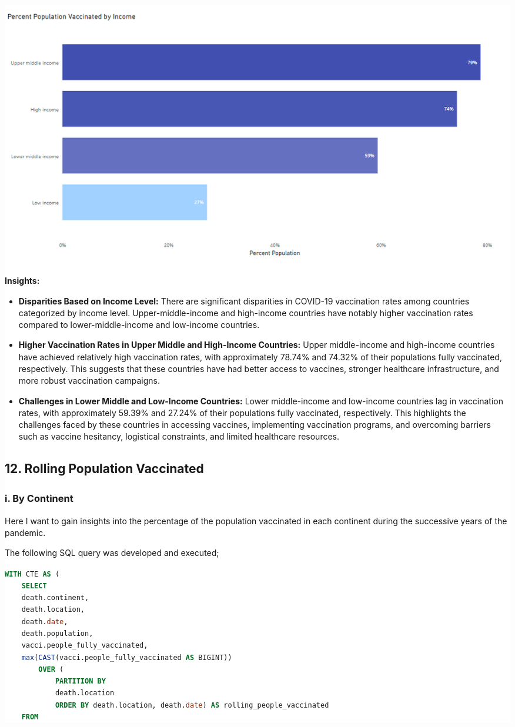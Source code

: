![vaccination_country](power_bi_visualizations/11_vacci_income.png)
    

**Insights:**

- **Disparities Based on Income Level:** There are significant disparities in COVID-19 vaccination rates among countries categorized by income level. Upper-middle-income and high-income countries have notably higher vaccination rates compared to lower-middle-income and low-income countries.

- **Higher Vaccination Rates in Upper Middle and High-Income Countries:** Upper middle-income and high-income countries have achieved relatively high vaccination rates, with approximately 78.74% and 74.32% of their populations fully vaccinated, respectively. This suggests that these countries have had better access to vaccines, stronger healthcare infrastructure, and more robust vaccination campaigns.

- **Challenges in Lower Middle and Low-Income Countries:** Lower middle-income and low-income countries lag in vaccination rates, with approximately 59.39% and 27.24% of their populations fully vaccinated, respectively. This highlights the challenges faced by these countries in accessing vaccines, implementing vaccination programs, and overcoming barriers such as vaccine hesitancy, logistical constraints, and limited healthcare resources.

## 12. Rolling Population Vaccinated

### i. By Continent

Here I want to gain insights into the percentage of the population vaccinated in each continent during the successive years of the pandemic.

The following SQL query was developed and executed;

```sql
WITH CTE AS (
	SELECT
	death.continent, 
	death.location, 
	death.date, 
	death.population, 
	vacci.people_fully_vaccinated, 
	max(CAST(vacci.people_fully_vaccinated AS BIGINT))
		OVER (
			PARTITION BY 
			death.location
			ORDER BY death.location, death.date) AS rolling_people_vaccinated
	FROM 
```
